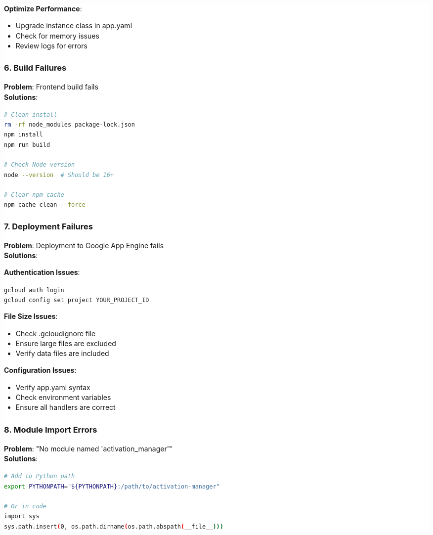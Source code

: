**Optimize Performance**:
- Upgrade instance class in app.yaml
- Check for memory issues
- Review logs for errors

### 6. Build Failures

**Problem**: Frontend build fails  
**Solutions**:

```bash
# Clean install
rm -rf node_modules package-lock.json
npm install
npm run build

# Check Node version
node --version  # Should be 16+

# Clear npm cache
npm cache clean --force
```

### 7. Deployment Failures

**Problem**: Deployment to Google App Engine fails  
**Solutions**:

**Authentication Issues**:
```bash
gcloud auth login
gcloud config set project YOUR_PROJECT_ID
```

**File Size Issues**:
- Check .gcloudignore file
- Ensure large files are excluded
- Verify data files are included

**Configuration Issues**:
- Verify app.yaml syntax
- Check environment variables
- Ensure all handlers are correct

### 8. Module Import Errors

**Problem**: "No module named 'activation_manager'"  
**Solutions**:

```bash
# Add to Python path
export PYTHONPATH="${PYTHONPATH}:/path/to/activation-manager"

# Or in code
import sys
sys.path.insert(0, os.path.dirname(os.path.abspath(__file__)))
```
